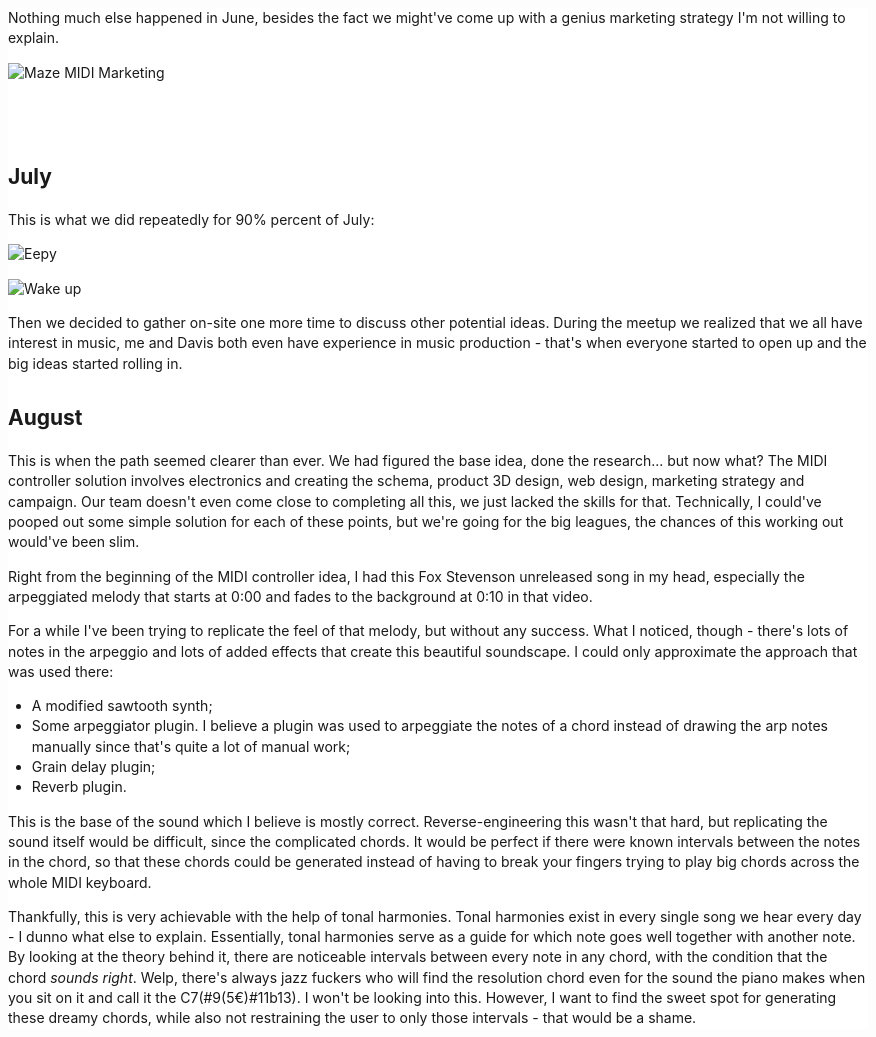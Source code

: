 Nothing much else happened in June, besides the fact we might've come up with a genius marketing strategy I'm not willing to explain.

<img src="midi-marketing.png" style="margin-bottom: 50px;" alt="Maze MIDI Marketing" width="100%">


## July

This is what we did repeatedly for 90% percent of July:

![Eepy](https://media.tenor.com/3eGE_XIvCO4AAAAd/mimimimimi-cat-sleeping.gif)

![Wake up](https://media.tenor.com/G8tremXdGN0AAAAd/ren-and-stimpy-ren.gif)

Then we decided to gather on-site one more time to discuss other potential ideas. During the meetup we realized that we all have interest in music, me and Davis both even have experience in music production - that's when everyone started to open up and the big ideas started rolling in.

## August

This is when the path seemed clearer than ever. We had figured the base idea, done the research... but now what? The MIDI controller solution involves electronics and creating the schema, product 3D design, web design, marketing strategy and campaign. Our team doesn't even come close to completing all this, we just lacked the skills for that. Technically, I could've pooped out some simple solution for each of these points, but we're going for the big leagues, the chances of this working out would've been slim.

<iframe width="560" height="315" src="https://www.youtube.com/embed/aLBvDBKKRNU?si=CwkQ7za8q9xh8EfF" title="YouTube video player" frameborder="0" allow="accelerometer; autoplay; clipboard-write; encrypted-media; gyroscope; picture-in-picture; web-share" allowfullscreen></iframe>

Right from the beginning of the MIDI controller idea, I had this Fox Stevenson unreleased song in my head, especially the arpeggiated melody that starts at 0:00 and fades to the background at 0:10 in that video.

For a while I've been trying to replicate the feel of that melody, but without any success. What I noticed, though - there's lots of notes in the arpeggio and lots of added effects that create this beautiful soundscape. I could only approximate the approach that was used there:

- A modified sawtooth synth;
- Some arpeggiator plugin. I believe a plugin was used to arpeggiate the notes of a chord instead of drawing the arp notes manually since that's quite a lot of manual work;
- Grain delay plugin;
- Reverb plugin.

This is the base of the sound which I believe is mostly correct. Reverse-engineering this wasn't that hard, but replicating the sound itself would be difficult, since the complicated chords. It would be perfect if there were known intervals between the notes in the chord, so that these chords could be generated instead of having to break your fingers trying to play big chords across the whole MIDI keyboard.

Thankfully, this is very achievable with the help of tonal harmonies. Tonal harmonies exist in every single song we hear every day - I dunno what else to explain. Essentially, tonal harmonies serve as a guide for which note goes well together with another note. By looking at the theory behind it, there are noticeable intervals between every note in any chord, with the condition that the chord *sounds right*. Welp, there's always jazz fuckers who will find the resolution chord even for the sound the piano makes when you sit on it and call it the C7(#9(5€)#11b13). I won't be looking into this. However, I want to find the sweet spot for generating these dreamy chords, while also not restraining the user to only those intervals - that would be a shame.
